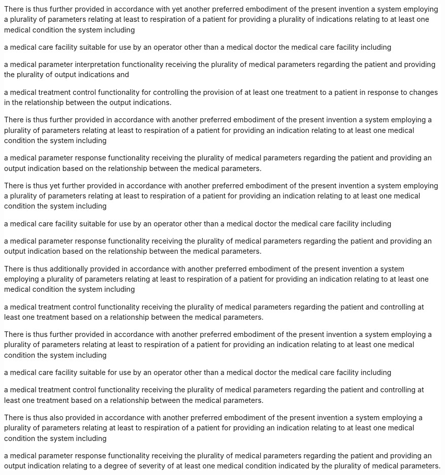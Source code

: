 There is thus further provided in accordance with yet another preferred embodiment of the present invention a system employing a plurality of parameters relating at least to respiration of a patient for providing a plurality of indications relating to at least one medical condition the system including 

a medical care facility suitable for use by an operator other than a medical doctor the medical care facility including 

a medical parameter interpretation functionality receiving the plurality of medical parameters regarding the patient and providing the plurality of output indications and

a medical treatment control functionality for controlling the provision of at least one treatment to a patient in response to changes in the relationship between the output indications.

There is thus further provided in accordance with another preferred embodiment of the present invention a system employing a plurality of parameters relating at least to respiration of a patient for providing an indication relating to at least one medical condition the system including 

a medical parameter response functionality receiving the plurality of medical parameters regarding the patient and providing an output indication based on the relationship between the medical parameters.

There is thus yet further provided in accordance with another preferred embodiment of the present invention a system employing a plurality of parameters relating at least to respiration of a patient for providing an indication relating to at least one medical condition the system including 

a medical care facility suitable for use by an operator other than a medical doctor the medical care facility including 

a medical parameter response functionality receiving the plurality of medical parameters regarding the patient and providing an output indication based on the relationship between the medical parameters.

There is thus additionally provided in accordance with another preferred embodiment of the present invention a system employing a plurality of parameters relating at least to respiration of a patient for providing an indication relating to at least one medical condition the system including 

a medical treatment control functionality receiving the plurality of medical parameters regarding the patient and controlling at least one treatment based on a relationship between the medical parameters.

There is thus further provided in accordance with another preferred embodiment of the present invention a system employing a plurality of parameters relating at least to respiration of a patient for providing an indication relating to at least one medical condition the system including 

a medical care facility suitable for use by an operator other than a medical doctor the medical care facility including 

a medical treatment control functionality receiving the plurality of medical parameters regarding the patient and controlling at least one treatment based on a relationship between the medical parameters.

There is thus also provided in accordance with another preferred embodiment of the present invention a system employing a plurality of parameters relating at least to respiration of a patient for providing an indication relating to at least one medical condition the system including 

a medical parameter response functionality receiving the plurality of medical parameters regarding the patient and providing an output indication relating to a degree of severity of at least one medical condition indicated by the plurality of medical parameters.
